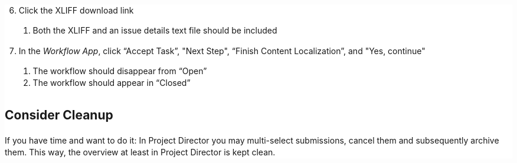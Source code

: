 6. Click the XLIFF download link

   1. Both the XLIFF and an issue details text file should be included

7. In the _Workflow App_, click “Accept Task”, "Next Step", “Finish Content
   Localization”, and "Yes, continue"

   1. The workflow should disappear from “Open”
   2. The workflow should appear in “Closed”

## Consider Cleanup

If you have time and want to do it: In Project Director you may multi-select
submissions, cancel them and subsequently archive them. This way, the overview
at least in Project Director is kept clean.
